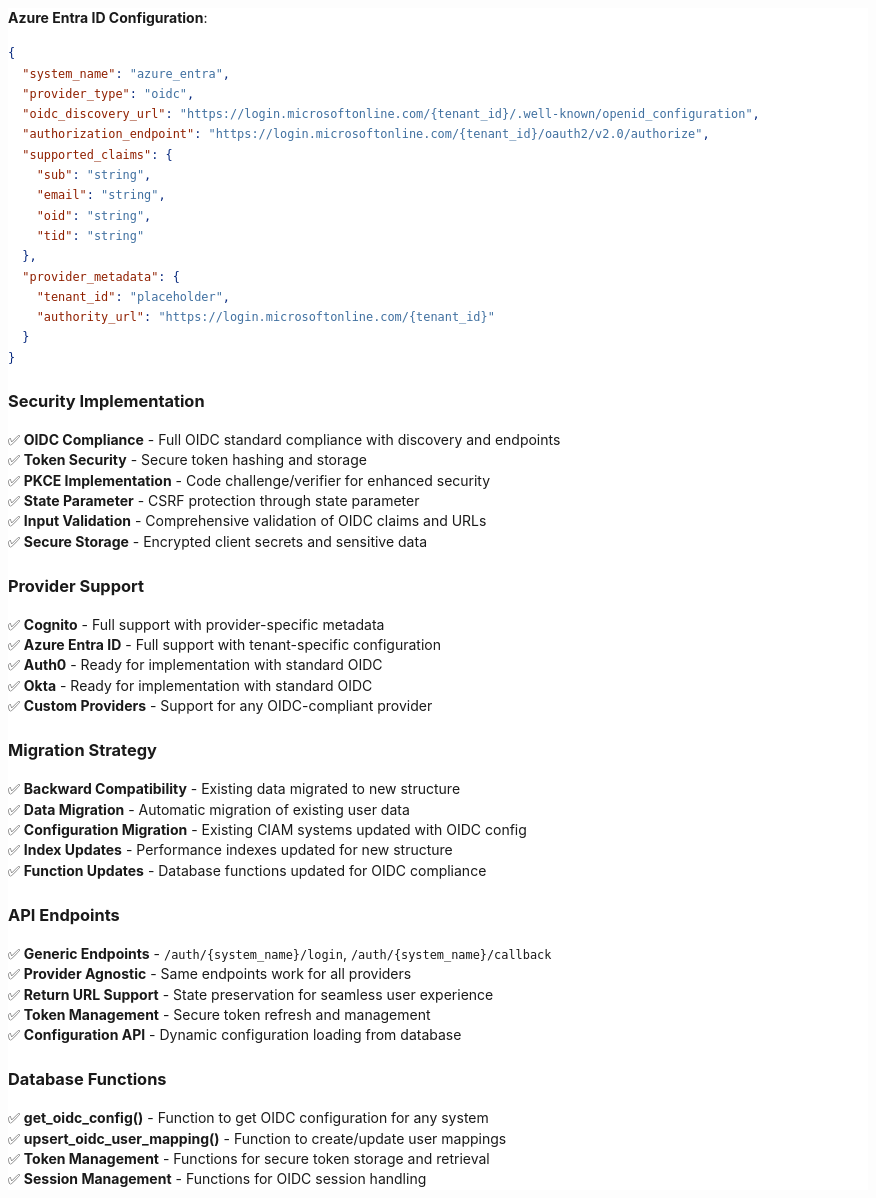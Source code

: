**Azure Entra ID Configuration**:
```json
{
  "system_name": "azure_entra",
  "provider_type": "oidc",
  "oidc_discovery_url": "https://login.microsoftonline.com/{tenant_id}/.well-known/openid_configuration",
  "authorization_endpoint": "https://login.microsoftonline.com/{tenant_id}/oauth2/v2.0/authorize",
  "supported_claims": {
    "sub": "string",
    "email": "string",
    "oid": "string",
    "tid": "string"
  },
  "provider_metadata": {
    "tenant_id": "placeholder",
    "authority_url": "https://login.microsoftonline.com/{tenant_id}"
  }
}
```

### Security Implementation
✅ **OIDC Compliance** - Full OIDC standard compliance with discovery and endpoints  
✅ **Token Security** - Secure token hashing and storage  
✅ **PKCE Implementation** - Code challenge/verifier for enhanced security  
✅ **State Parameter** - CSRF protection through state parameter  
✅ **Input Validation** - Comprehensive validation of OIDC claims and URLs  
✅ **Secure Storage** - Encrypted client secrets and sensitive data  

### Provider Support
✅ **Cognito** - Full support with provider-specific metadata  
✅ **Azure Entra ID** - Full support with tenant-specific configuration  
✅ **Auth0** - Ready for implementation with standard OIDC  
✅ **Okta** - Ready for implementation with standard OIDC  
✅ **Custom Providers** - Support for any OIDC-compliant provider  

### Migration Strategy
✅ **Backward Compatibility** - Existing data migrated to new structure  
✅ **Data Migration** - Automatic migration of existing user data  
✅ **Configuration Migration** - Existing CIAM systems updated with OIDC config  
✅ **Index Updates** - Performance indexes updated for new structure  
✅ **Function Updates** - Database functions updated for OIDC compliance  

### API Endpoints
✅ **Generic Endpoints** - `/auth/{system_name}/login`, `/auth/{system_name}/callback`  
✅ **Provider Agnostic** - Same endpoints work for all providers  
✅ **Return URL Support** - State preservation for seamless user experience  
✅ **Token Management** - Secure token refresh and management  
✅ **Configuration API** - Dynamic configuration loading from database  

### Database Functions
✅ **get_oidc_config()** - Function to get OIDC configuration for any system  
✅ **upsert_oidc_user_mapping()** - Function to create/update user mappings  
✅ **Token Management** - Functions for secure token storage and retrieval  
✅ **Session Management** - Functions for OIDC session handling  
